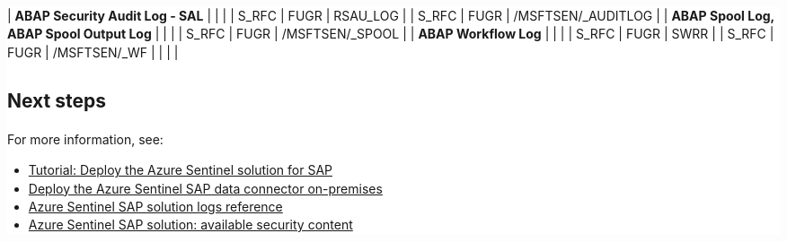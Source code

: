 | **ABAP Security Audit Log - SAL** | | |
| S_RFC | FUGR | RSAU_LOG |
| S_RFC | FUGR | /MSFTSEN/_AUDITLOG |
| **ABAP Spool Log, ABAP Spool Output Log** | | |
| S_RFC | FUGR | /MSFTSEN/_SPOOL |
| **ABAP Workflow Log** | | |
| S_RFC | FUGR | SWRR |
| S_RFC | FUGR | /MSFTSEN/_WF |
| | |

## Next steps

For more information, see:

- [Tutorial: Deploy the Azure Sentinel solution for SAP](sap-deploy-solution.md)
- [Deploy the Azure Sentinel SAP data connector on-premises](sap-solution-deploy-alternate.md)
- [Azure Sentinel SAP solution logs reference](sap-solution-log-reference.md)
- [Azure Sentinel SAP solution: available security content](sap-solution-security-content.md)
